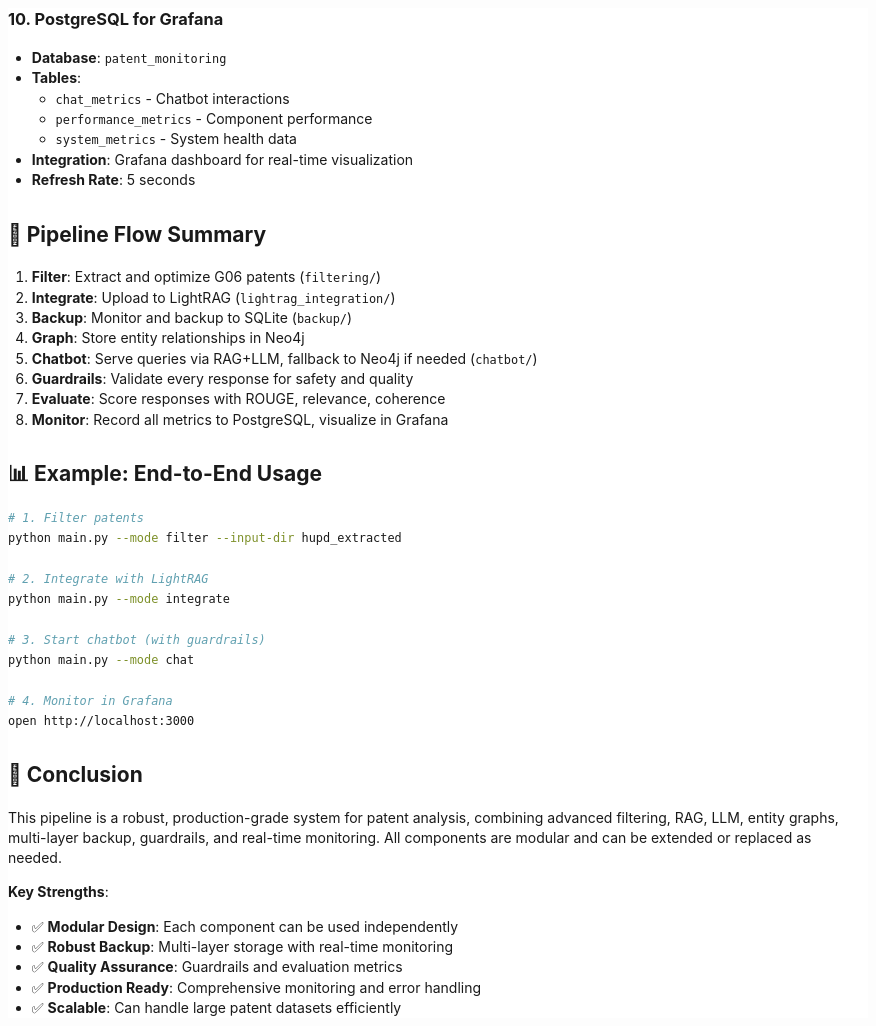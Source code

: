 ### 10. **PostgreSQL for Grafana**

- **Database**: `patent_monitoring`
- **Tables**: 
  - `chat_metrics` - Chatbot interactions
  - `performance_metrics` - Component performance
  - `system_metrics` - System health data
- **Integration**: Grafana dashboard for real-time visualization
- **Refresh Rate**: 5 seconds

## 🚀 Pipeline Flow Summary

1. **Filter**: Extract and optimize G06 patents (`filtering/`)
2. **Integrate**: Upload to LightRAG (`lightrag_integration/`)
3. **Backup**: Monitor and backup to SQLite (`backup/`)
4. **Graph**: Store entity relationships in Neo4j
5. **Chatbot**: Serve queries via RAG+LLM, fallback to Neo4j if needed (`chatbot/`)
6. **Guardrails**: Validate every response for safety and quality
7. **Evaluate**: Score responses with ROUGE, relevance, coherence
8. **Monitor**: Record all metrics to PostgreSQL, visualize in Grafana

## 📊 Example: End-to-End Usage

```bash
# 1. Filter patents
python main.py --mode filter --input-dir hupd_extracted

# 2. Integrate with LightRAG
python main.py --mode integrate

# 3. Start chatbot (with guardrails)
python main.py --mode chat

# 4. Monitor in Grafana
open http://localhost:3000
```

## 🎯 Conclusion

This pipeline is a robust, production-grade system for patent analysis, combining advanced filtering, RAG, LLM, entity graphs, multi-layer backup, guardrails, and real-time monitoring. All components are modular and can be extended or replaced as needed.

**Key Strengths**:
- ✅ **Modular Design**: Each component can be used independently
- ✅ **Robust Backup**: Multi-layer storage with real-time monitoring
- ✅ **Quality Assurance**: Guardrails and evaluation metrics
- ✅ **Production Ready**: Comprehensive monitoring and error handling
- ✅ **Scalable**: Can handle large patent datasets efficiently 